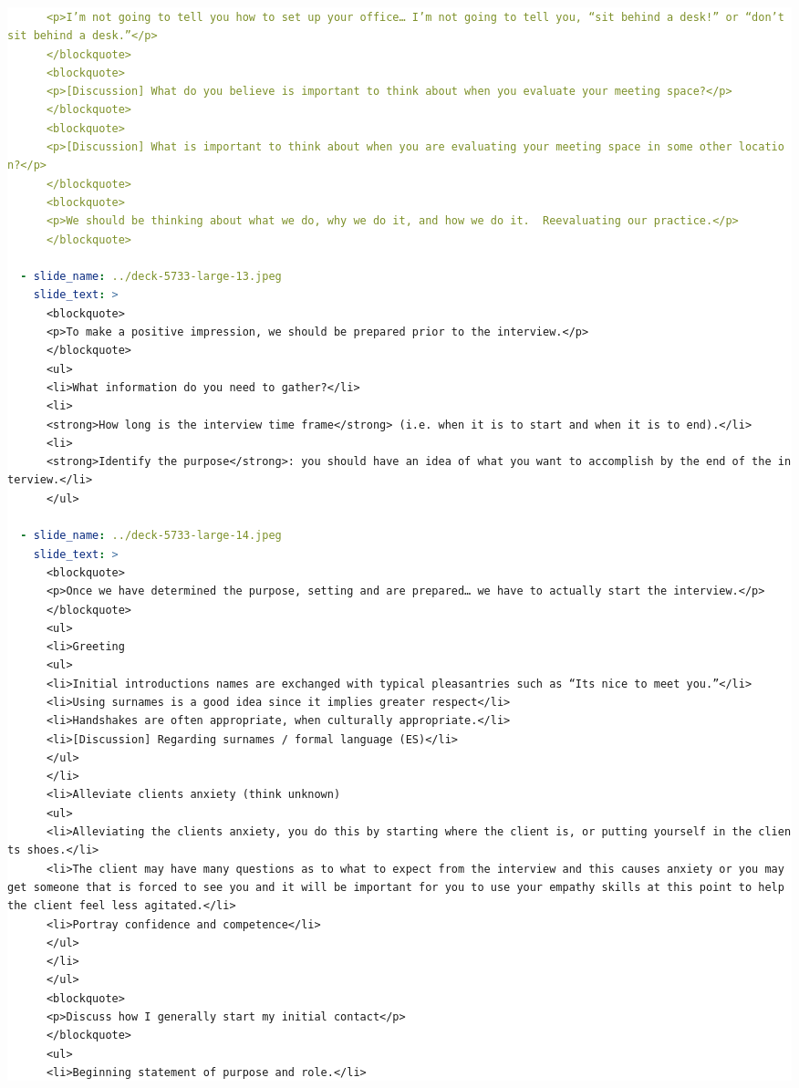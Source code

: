 ```yaml
      <p>I’m not going to tell you how to set up your office… I’m not going to tell you, “sit behind a desk!” or “don’t sit behind a desk.”</p>
      </blockquote>
      <blockquote>
      <p>[Discussion] What do you believe is important to think about when you evaluate your meeting space?</p>
      </blockquote>
      <blockquote>
      <p>[Discussion] What is important to think about when you are evaluating your meeting space in some other location?</p>
      </blockquote>
      <blockquote>
      <p>We should be thinking about what we do, why we do it, and how we do it.  Reevaluating our practice.</p>
      </blockquote>
      
  - slide_name: ../deck-5733-large-13.jpeg
    slide_text: >
      <blockquote>
      <p>To make a positive impression, we should be prepared prior to the interview.</p>
      </blockquote>
      <ul>
      <li>What information do you need to gather?</li>
      <li>
      <strong>How long is the interview time frame</strong> (i.e. when it is to start and when it is to end).</li>
      <li>
      <strong>Identify the purpose</strong>: you should have an idea of what you want to accomplish by the end of the interview.</li>
      </ul>
      
  - slide_name: ../deck-5733-large-14.jpeg
    slide_text: >
      <blockquote>
      <p>Once we have determined the purpose, setting and are prepared… we have to actually start the interview.</p>
      </blockquote>
      <ul>
      <li>Greeting
      <ul>
      <li>Initial introductions names are exchanged with typical pleasantries such as “Its nice to meet you.”</li>
      <li>Using surnames is a good idea since it implies greater respect</li>
      <li>Handshakes are often appropriate, when culturally appropriate.</li>
      <li>[Discussion] Regarding surnames / formal language (ES)</li>
      </ul>
      </li>
      <li>Alleviate clients anxiety (think unknown)
      <ul>
      <li>Alleviating the clients anxiety, you do this by starting where the client is, or putting yourself in the clients shoes.</li>
      <li>The client may have many questions as to what to expect from the interview and this causes anxiety or you may get someone that is forced to see you and it will be important for you to use your empathy skills at this point to help the client feel less agitated.</li>
      <li>Portray confidence and competence</li>
      </ul>
      </li>
      </ul>
      <blockquote>
      <p>Discuss how I generally start my initial contact</p>
      </blockquote>
      <ul>
      <li>Beginning statement of purpose and role.</li>
```